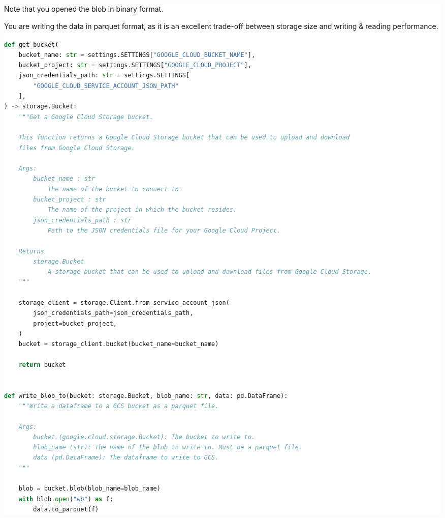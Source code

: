 Note that you opened the blob in binary format.

You are writing the data in parquet format, as it is an excellent trade-off between storage size and writing & reading performance.

```python
def get_bucket(
    bucket_name: str = settings.SETTINGS["GOOGLE_CLOUD_BUCKET_NAME"],
    bucket_project: str = settings.SETTINGS["GOOGLE_CLOUD_PROJECT"],
    json_credentials_path: str = settings.SETTINGS[
        "GOOGLE_CLOUD_SERVICE_ACCOUNT_JSON_PATH"
    ],
) -> storage.Bucket:
    """Get a Google Cloud Storage bucket.

    This function returns a Google Cloud Storage bucket that can be used to upload and download
    files from Google Cloud Storage.

    Args:
        bucket_name : str
            The name of the bucket to connect to.
        bucket_project : str
            The name of the project in which the bucket resides.
        json_credentials_path : str
            Path to the JSON credentials file for your Google Cloud Project.

    Returns
        storage.Bucket
            A storage bucket that can be used to upload and download files from Google Cloud Storage.
    """

    storage_client = storage.Client.from_service_account_json(
        json_credentials_path=json_credentials_path,
        project=bucket_project,
    )
    bucket = storage_client.bucket(bucket_name=bucket_name)

    return bucket


def write_blob_to(bucket: storage.Bucket, blob_name: str, data: pd.DataFrame):
    """Write a dataframe to a GCS bucket as a parquet file.

    Args:
        bucket (google.cloud.storage.Bucket): The bucket to write to.
        blob_name (str): The name of the blob to write to. Must be a parquet file.
        data (pd.DataFrame): The dataframe to write to GCS.
    """

    blob = bucket.blob(blob_name=blob_name)
    with blob.open("wb") as f:
        data.to_parquet(f)
```

